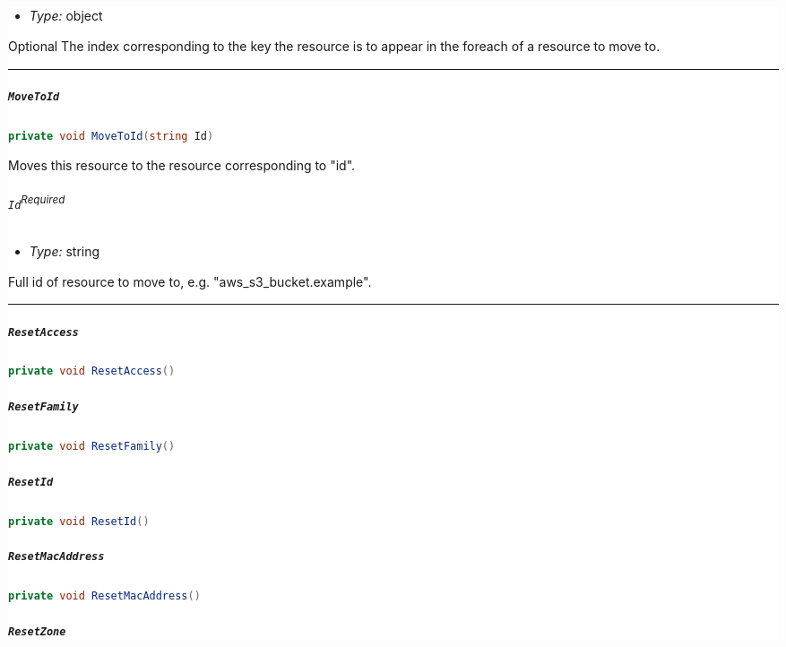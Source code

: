 - *Type:* object

Optional The index corresponding to the key the resource is to appear in the foreach of a resource to move to.

---

##### `MoveToId` <a name="MoveToId" id="@cdktf/provider-upcloud.floatingIpAddress.FloatingIpAddress.moveToId"></a>

```csharp
private void MoveToId(string Id)
```

Moves this resource to the resource corresponding to "id".

###### `Id`<sup>Required</sup> <a name="Id" id="@cdktf/provider-upcloud.floatingIpAddress.FloatingIpAddress.moveToId.parameter.id"></a>

- *Type:* string

Full id of resource to move to, e.g. "aws_s3_bucket.example".

---

##### `ResetAccess` <a name="ResetAccess" id="@cdktf/provider-upcloud.floatingIpAddress.FloatingIpAddress.resetAccess"></a>

```csharp
private void ResetAccess()
```

##### `ResetFamily` <a name="ResetFamily" id="@cdktf/provider-upcloud.floatingIpAddress.FloatingIpAddress.resetFamily"></a>

```csharp
private void ResetFamily()
```

##### `ResetId` <a name="ResetId" id="@cdktf/provider-upcloud.floatingIpAddress.FloatingIpAddress.resetId"></a>

```csharp
private void ResetId()
```

##### `ResetMacAddress` <a name="ResetMacAddress" id="@cdktf/provider-upcloud.floatingIpAddress.FloatingIpAddress.resetMacAddress"></a>

```csharp
private void ResetMacAddress()
```

##### `ResetZone` <a name="ResetZone" id="@cdktf/provider-upcloud.floatingIpAddress.FloatingIpAddress.resetZone"></a>
